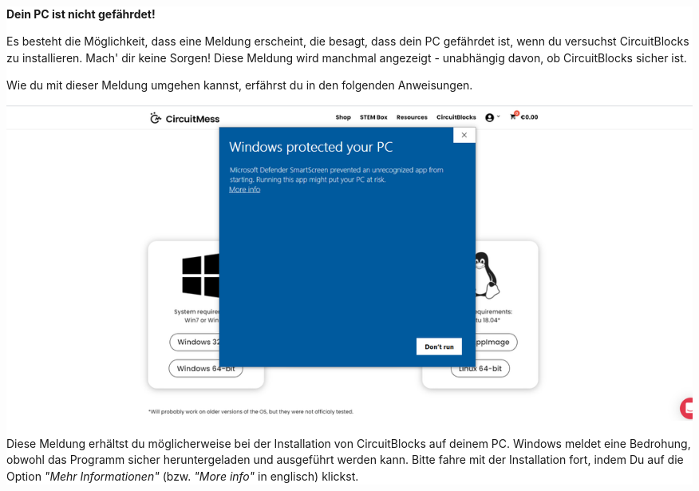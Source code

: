 **Dein PC ist nicht gefährdet!**

Es besteht die Möglichkeit, dass eine Meldung erscheint, die besagt, dass dein PC gefährdet ist, wenn du versuchst CircuitBlocks zu installieren. Mach' dir keine Sorgen! Diese Meldung wird manchmal angezeigt - unabhängig davon, ob CircuitBlocks sicher ist.

Wie du mit dieser Meldung umgehen kannst, erfährst du in den folgenden Anweisungen.

![Windows Sicherheitsmeldung](images/not-safe1.png)

Diese Meldung erhältst du möglicherweise bei der Installation von CircuitBlocks auf deinem PC. Windows meldet eine Bedrohung, obwohl das Programm sicher heruntergeladen und ausgeführt werden kann. Bitte fahre mit der Installation fort, indem Du auf die Option *"Mehr Informationen"* (bzw. *"More info"* in englisch) klickst.
